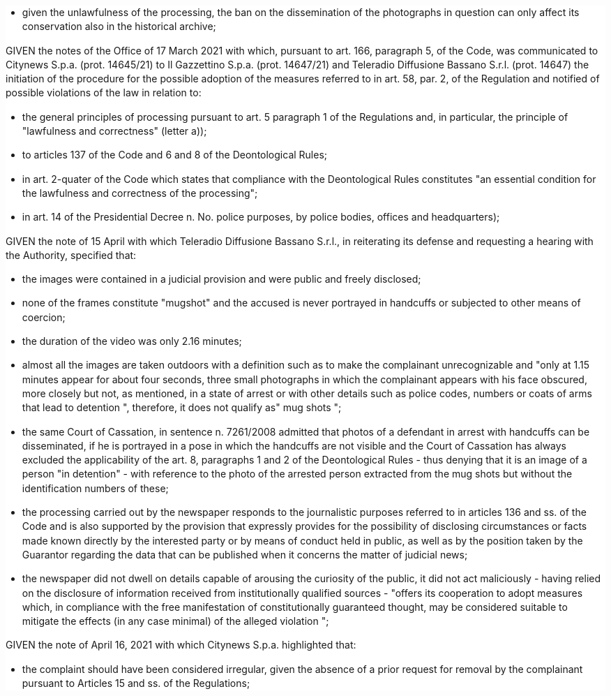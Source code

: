 - given the unlawfulness of the processing, the ban on the dissemination of the photographs in question can only affect its conservation also in the historical archive;

GIVEN the notes of the Office of 17 March 2021 with which, pursuant to art. 166, paragraph 5, of the Code, was communicated to Citynews S.p.a. (prot. 14645/21) to Il Gazzettino S.p.a. (prot. 14647/21) and Teleradio Diffusione Bassano S.r.l. (prot. 14647) the initiation of the procedure for the possible adoption of the measures referred to in art. 58, par. 2, of the Regulation and notified of possible violations of the law in relation to:

- the general principles of processing pursuant to art. 5 paragraph 1 of the Regulations and, in particular, the principle of "lawfulness and correctness" (letter a));

- to articles 137 of the Code and 6 and 8 of the Deontological Rules;

- in art. 2-quater of the Code which states that compliance with the Deontological Rules constitutes "an essential condition for the lawfulness and correctness of the processing";

- in art. 14 of the Presidential Decree n. No. police purposes, by police bodies, offices and headquarters);

GIVEN the note of 15 April with which Teleradio Diffusione Bassano S.r.l., in reiterating its defense and requesting a hearing with the Authority, specified that:

- the images were contained in a judicial provision and were public and freely disclosed;

- none of the frames constitute "mugshot" and the accused is never portrayed in handcuffs or subjected to other means of coercion;

- the duration of the video was only 2.16 minutes;

- almost all the images are taken outdoors with a definition such as to make the complainant unrecognizable and "only at 1.15 minutes appear for about four seconds, three small photographs in which the complainant appears with his face obscured, more closely but not, as mentioned, in a state of arrest or with other details such as police codes, numbers or coats of arms that lead to detention ", therefore, it does not qualify as" mug shots ";

- the same Court of Cassation, in sentence n. 7261/2008 admitted that photos of a defendant in arrest with handcuffs can be disseminated, if he is portrayed in a pose in which the handcuffs are not visible and the Court of Cassation has always excluded the applicability of the art. 8, paragraphs 1 and 2 of the Deontological Rules - thus denying that it is an image of a person "in detention" - with reference to the photo of the arrested person extracted from the mug shots but without the identification numbers of these;

- the processing carried out by the newspaper responds to the journalistic purposes referred to in articles 136 and ss. of the Code and is also supported by the provision that expressly provides for the possibility of disclosing circumstances or facts made known directly by the interested party or by means of conduct held in public, as well as by the position taken by the Guarantor regarding the data that can be published when it concerns the matter of judicial news;

- the newspaper did not dwell on details capable of arousing the curiosity of the public, it did not act maliciously - having relied on the disclosure of information received from institutionally qualified sources - "offers its cooperation to adopt measures which, in compliance with the free manifestation of constitutionally guaranteed thought, may be considered suitable to mitigate the effects (in any case minimal) of the alleged violation ";

GIVEN the note of April 16, 2021 with which Citynews S.p.a. highlighted that:

- the complaint should have been considered irregular, given the absence of a prior request for removal by the complainant pursuant to Articles 15 and ss. of the Regulations;
